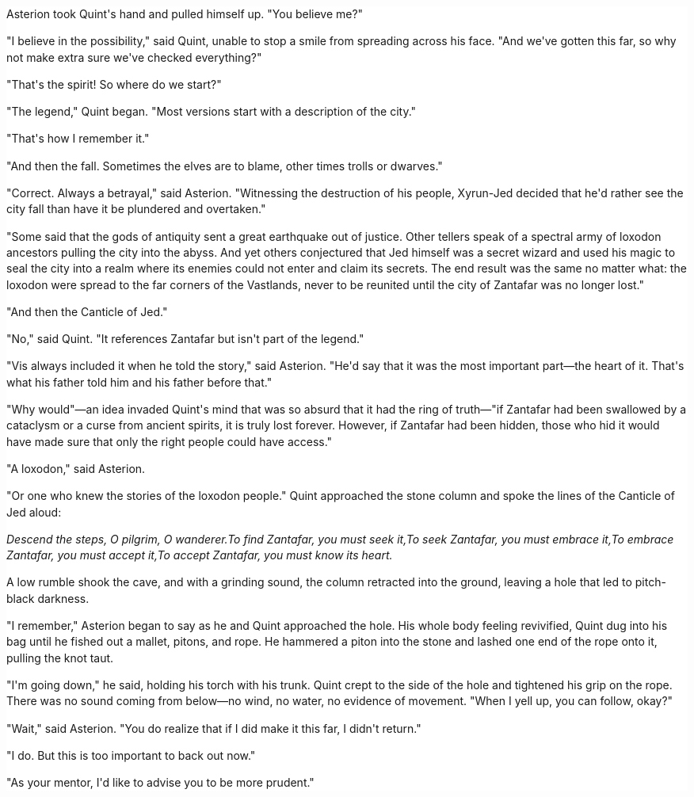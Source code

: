 Asterion took Quint's hand and pulled himself up. "You believe me?"

"I believe in the possibility," said Quint, unable to stop a smile from spreading across his face. "And we've gotten this far, so why not make extra sure we've checked everything?"

"That's the spirit! So where do we start?"

"The legend," Quint began. "Most versions start with a description of the city."

"That's how I remember it."

"And then the fall. Sometimes the elves are to blame, other times trolls or dwarves."

"Correct. Always a betrayal," said Asterion. "Witnessing the destruction of his people, Xyrun-Jed decided that he'd rather see the city fall than have it be plundered and overtaken."

"Some said that the gods of antiquity sent a great earthquake out of justice. Other tellers speak of a spectral army of loxodon ancestors pulling the city into the abyss. And yet others conjectured that Jed himself was a secret wizard and used his magic to seal the city into a realm where its enemies could not enter and claim its secrets. The end result was the same no matter what: the loxodon were spread to the far corners of the Vastlands, never to be reunited until the city of Zantafar was no longer lost."

"And then the Canticle of Jed."

"No," said Quint. "It references Zantafar but isn't part of the legend."

"Vis always included it when he told the story," said Asterion. "He'd say that it was the most important part—the heart of it. That's what his father told him and his father before that."

"Why would"—an idea invaded Quint's mind that was so absurd that it had the ring of truth—"if Zantafar had been swallowed by a cataclysm or a curse from ancient spirits, it is truly lost forever. However, if Zantafar had been hidden, those who hid it would have made sure that only the right people could have access."

"A loxodon," said Asterion.

"Or one who knew the stories of the loxodon people." Quint approached the stone column and spoke the lines of the Canticle of Jed aloud:

*Descend the steps, O pilgrim, O wanderer.To find Zantafar, you must seek it,To seek Zantafar, you must embrace it,To embrace Zantafar, you must accept it,To accept Zantafar, you must know its heart.*

A low rumble shook the cave, and with a grinding sound, the column retracted into the ground, leaving a hole that led to pitch-black darkness.

"I remember," Asterion began to say as he and Quint approached the hole. His whole body feeling revivified, Quint dug into his bag until he fished out a mallet, pitons, and rope. He hammered a piton into the stone and lashed one end of the rope onto it, pulling the knot taut.

"I'm going down," he said, holding his torch with his trunk. Quint crept to the side of the hole and tightened his grip on the rope. There was no sound coming from below—no wind, no water, no evidence of movement. "When I yell up, you can follow, okay?"

"Wait," said Asterion. "You do realize that if I did make it this far, I didn't return."

"I do. But this is too important to back out now."

"As your mentor, I'd like to advise you to be more prudent."
